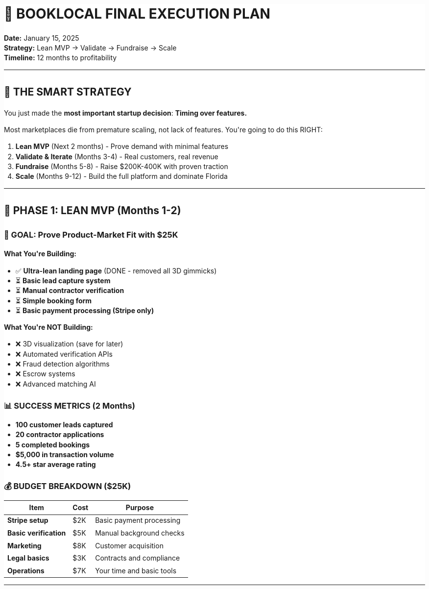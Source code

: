 # 🎯 BOOKLOCAL FINAL EXECUTION PLAN

**Date:** January 15, 2025  
**Strategy:** Lean MVP → Validate → Fundraise → Scale  
**Timeline:** 12 months to profitability  

---

## 🧠 **THE SMART STRATEGY**

You just made the **most important startup decision**: **Timing over features.** 

Most marketplaces die from premature scaling, not lack of features. You're going to do this RIGHT:

1. **Lean MVP** (Next 2 months) - Prove demand with minimal features
2. **Validate & Iterate** (Months 3-4) - Real customers, real revenue
3. **Fundraise** (Months 5-8) - Raise $200K-400K with proven traction
4. **Scale** (Months 9-12) - Build the full platform and dominate Florida

---

## 🚀 **PHASE 1: LEAN MVP (Months 1-2)**

### **🎯 GOAL: Prove Product-Market Fit with $25K**

**What You're Building:**
- ✅ **Ultra-lean landing page** (DONE - removed all 3D gimmicks)
- ⏳ **Basic lead capture system**
- ⏳ **Manual contractor verification**
- ⏳ **Simple booking form**
- ⏳ **Basic payment processing (Stripe only)**

**What You're NOT Building:**
- ❌ 3D visualization (save for later)
- ❌ Automated verification APIs
- ❌ Fraud detection algorithms
- ❌ Escrow systems
- ❌ Advanced matching AI

### **📊 SUCCESS METRICS (2 Months)**
- **100 customer leads captured**
- **20 contractor applications**
- **5 completed bookings**
- **$5,000 in transaction volume**
- **4.5+ star average rating**

### **💰 BUDGET BREAKDOWN ($25K)**
| Item | Cost | Purpose |
|------|------|---------|
| **Stripe setup** | $2K | Basic payment processing |
| **Basic verification** | $5K | Manual background checks |
| **Marketing** | $8K | Customer acquisition |
| **Legal basics** | $3K | Contracts and compliance |
| **Operations** | $7K | Your time and basic tools |

---